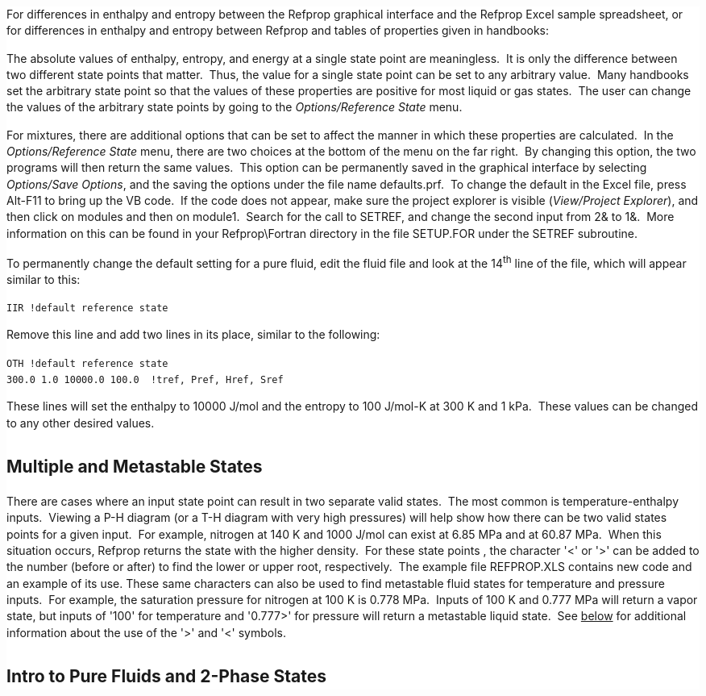 For differences in enthalpy and entropy between the Refprop graphical interface and the Refprop Excel sample spreadsheet, or for differences in enthalpy and entropy between Refprop and tables of properties given in handbooks:&nbsp;

The absolute values of enthalpy, entropy, and energy at a single state point are meaningless.&nbsp; It is only the difference between two different state points that matter.&nbsp; Thus, the value for a single state point can be set to any arbitrary value.&nbsp; Many handbooks set the arbitrary state point so that the values of these properties are positive for most liquid or gas states.&nbsp; The user can change the values of the arbitrary state points by going to the _Options/Reference State_ menu.&nbsp;

For mixtures, there are additional options that can be set to affect the manner in which these properties are calculated.&nbsp; In the _Options/Reference State_ menu, there are two choices at the bottom of the menu on the far right.&nbsp; By changing this option, the two programs will then return the same values.&nbsp; This option can be permanently saved in the graphical interface by selecting _Options/Save Options_, and the saving the options under the file name defaults.prf.&nbsp; To change the default in the Excel file, press Alt-F11 to bring up the VB code.&nbsp; If the code does not appear, make sure the project explorer is visible (_View/Project Explorer_), and then click on modules and then on module1.&nbsp; Search for the call to SETREF, and change the second input from 2&amp; to 1&amp;.&nbsp; More information on this can be found in your Refprop\Fortran directory in the file SETUP.FOR under the SETREF subroutine. 

To permanently change the default setting for a pure fluid, edit the fluid file and look at the 14<sup>th</sup> line of the file, which will appear similar to this:
```
IIR !default reference state
```
Remove this line and add two lines in its place, similar to the following: 
```
OTH !default reference state
300.0 1.0 10000.0 100.0  !tref, Pref, Href, Sref
```
These lines will set the enthalpy to 10000 J/mol and the entropy to 100 J/mol-K at 300 K and 1 kPa.&nbsp; These values can be changed to any other desired values.

## Multiple and Metastable States

There are cases where an input state point can result in two separate valid states.&nbsp; The most common is temperature-enthalpy inputs.&nbsp; Viewing a P-H diagram (or a T-H diagram with very high pressures) will help show how there can be two valid states points for a given input.&nbsp; For example, nitrogen at 140 K and 1000 J/mol can exist at 6.85 MPa and at 60.87 MPa.&nbsp; When this situation occurs, Refprop returns the state with the higher density.&nbsp; For these state points , the character '&lt;' or '&gt;' can be added to the number (before or after) to find the lower or upper root, respectively.&nbsp; The example file REFPROP.XLS contains new code and an example of its use. These same characters can also be used to find metastable fluid states for temperature and pressure inputs.&nbsp; For example, the saturation pressure for nitrogen at 100 K is 0.778 MPa.&nbsp; Inputs of 100 K and 0.777 MPa will return a vapor state, but inputs of '100' for temperature and '0.777&gt;' for pressure will return a metastable liquid state.&nbsp; See [below](#convergence-failures-and-forcing-phase-calculations) for additional information about the use of the '&gt;' and '&lt;' symbols.

## Intro to Pure Fluids and 2-Phase States